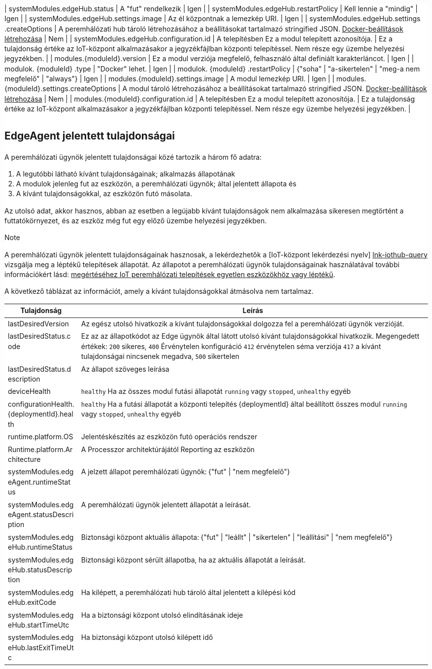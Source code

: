 | systemModules.edgeHub.status | A "fut" rendelkezik | Igen |
| systemModules.edgeHub.restartPolicy | Kell lennie a "mindig" | Igen |
| systemModules.edgeHub.settings.image | Az él központnak a lemezkép URI. | Igen |
| systemModules.edgeHub.settings<br>.createOptions | A peremhálózati hub tároló létrehozásához a beállításokat tartalmazó stringified JSON. [Docker-beállítások létrehozása][lnk-docker-create-options] | Nem |
| systemModules.edgeHub.configuration.id | A telepítésben Ez a modul telepített azonosítója. | Ez a tulajdonság értéke az IoT-központ alkalmazásakor a jegyzékfájlban központi telepítéssel. Nem része egy üzembe helyezési jegyzékben. |
| modules.{moduleId}.version | Ez a modul verziója megfelelő, felhasználó által definiált karakterláncot. | Igen |
| modulok. {moduleId} .type | "Docker" lehet. | Igen |
| modulok. {moduleId} .restartPolicy | {"soha" \| "a-sikertelen" \| "meg-a nem megfelelő" \| "always"} | Igen |
| modules.{moduleId}.settings.image | A modul lemezkép URI. | Igen |
| modules.{moduleId}.settings.createOptions | A modul tároló létrehozásához a beállításokat tartalmazó stringified JSON. [Docker-beállítások létrehozása][lnk-docker-create-options] | Nem |
| modules.{moduleId}.configuration.id | A telepítésben Ez a modul telepített azonosítója. | Ez a tulajdonság értéke az IoT-központ alkalmazásakor a jegyzékfájlban központi telepítéssel. Nem része egy üzembe helyezési jegyzékben. |

## <a name="edgeagent-reported-properties"></a>EdgeAgent jelentett tulajdonságai

A peremhálózati ügynök jelentett tulajdonságai közé tartozik a három fő adatra:

1. A legutóbbi látható kívánt tulajdonságainak; alkalmazás állapotának
2. A modulok jelenleg fut az eszközön, a peremhálózati ügynök; által jelentett állapota és
3. A kívánt tulajdonságokkal, az eszközön futó másolata.

Az utolsó adat, akkor hasznos, abban az esetben a legújabb kívánt tulajdonságok nem alkalmazása sikeresen megtörtént a futtatókörnyezet, és az eszköz még fut egy előző üzembe helyezési jegyzékben.

> [!NOTE]
> A peremhálózati ügynök jelentett tulajdonságainak hasznosak, a lekérdezhetők a [IoT-központ lekérdezési nyelv] [ lnk-iothub-query] vizsgálja meg a léptékű telepítések állapotát. Az állapotot a peremhálózati ügynök tulajdonságainak használatával további információkért lásd: [megértéséhez IoT peremhálózati telepítések egyetlen eszközökhöz vagy léptékű][lnk-deploy].

A következő táblázat az információt, amely a kívánt tulajdonságokkal átmásolva nem tartalmaz.

| Tulajdonság | Leírás |
| -------- | ----------- |
| lastDesiredVersion | Az egész utolsó hivatkozik a kívánt tulajdonságokkal dolgozza fel a peremhálózati ügynök verzióját. |
| lastDesiredStatus.code | Ez az az állapotkódot az Edge ügynök által látott utolsó kívánt tulajdonságokkal hivatkozik. Megengedett értékek: `200` sikeres, `400` Érvénytelen konfiguráció `412` érvénytelen séma verziója `417` a kívánt tulajdonságai nincsenek megadva, `500` sikertelen |
| lastDesiredStatus.description | Az állapot szöveges leírása |
| deviceHealth | `healthy` Ha az összes modul futási állapotát `running` vagy `stopped`, `unhealthy` egyéb |
| configurationHealth.{deploymentId}.health | `healthy` Ha a futási állapotát a központi telepítés {deploymentId} által beállított összes modul `running` vagy `stopped`, `unhealthy` egyéb |
| runtime.platform.OS | Jelentéskészítés az eszközön futó operációs rendszer |
| Runtime.platform.Architecture | A Processzor architektúrájától Reporting az eszközön |
| systemModules.edgeAgent.runtimeStatus | A jelzett állapot peremhálózati ügynök: {"fut" \| "nem megfelelő"} |
| systemModules.edgeAgent.statusDescription | A peremhálózati ügynök jelentett állapotát a leírását. |
| systemModules.edgeHub.runtimeStatus | Biztonsági központ aktuális állapota: {"fut" \| "leállt" \| "sikertelen" \| "leállítási" \| "nem megfelelő"} |
| systemModules.edgeHub.statusDescription | Biztonsági központ sérült állapotba, ha az aktuális állapotát a leírását. |
| systemModules.edgeHub.exitCode | Ha kilépett, a peremhálózati hub tároló által jelentett a kilépési kód |
| systemModules.edgeHub.startTimeUtc | Ha a biztonsági központ utolsó elindításának ideje |
| systemModules.edgeHub.lastExitTimeUtc | Ha biztonsági központ utolsó kilépett idő |

[lnk-deploy]: module-deployment-monitoring.md
[lnk-docker-create-options]: https://docs.docker.com/engine/api/v1.32/#operation/ContainerCreate
[lnk-docker-logging-options]: https://docs.docker.com/engine/admin/logging/overview/
[lnk-iothub-query]: ../iot-hub/iot-hub-devguide-query-language.md